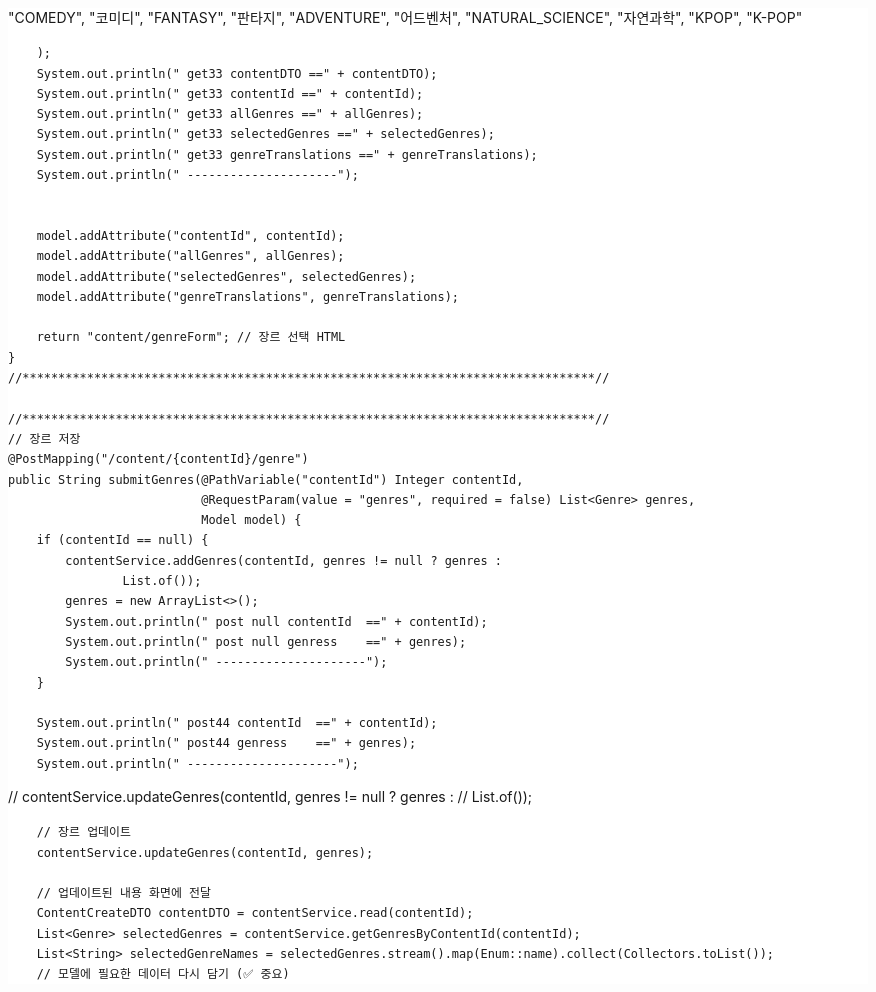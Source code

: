 "COMEDY", "코미디",
"FANTASY", "판타지",
"ADVENTURE", "어드벤처",
"NATURAL_SCIENCE", "자연과학",
"KPOP", "K-POP"

        );
        System.out.println(" get33 contentDTO ==" + contentDTO);
        System.out.println(" get33 contentId ==" + contentId);
        System.out.println(" get33 allGenres ==" + allGenres);
        System.out.println(" get33 selectedGenres ==" + selectedGenres);
        System.out.println(" get33 genreTranslations ==" + genreTranslations);
        System.out.println(" ---------------------");


        model.addAttribute("contentId", contentId);
        model.addAttribute("allGenres", allGenres);
        model.addAttribute("selectedGenres", selectedGenres);
        model.addAttribute("genreTranslations", genreTranslations);

        return "content/genreForm"; // 장르 선택 HTML
    }
    //********************************************************************************//

    //********************************************************************************//
    // 장르 저장
    @PostMapping("/content/{contentId}/genre")
    public String submitGenres(@PathVariable("contentId") Integer contentId,
                               @RequestParam(value = "genres", required = false) List<Genre> genres,
                               Model model) {
        if (contentId == null) {
            contentService.addGenres(contentId, genres != null ? genres :
                    List.of());
            genres = new ArrayList<>();
            System.out.println(" post null contentId  ==" + contentId);
            System.out.println(" post null genress    ==" + genres);
            System.out.println(" ---------------------");
        }

        System.out.println(" post44 contentId  ==" + contentId);
        System.out.println(" post44 genress    ==" + genres);
        System.out.println(" ---------------------");
//        contentService.updateGenres(contentId, genres != null ? genres :
//                List.of());

        // 장르 업데이트
        contentService.updateGenres(contentId, genres);

        // 업데이트된 내용 화면에 전달
        ContentCreateDTO contentDTO = contentService.read(contentId);
        List<Genre> selectedGenres = contentService.getGenresByContentId(contentId);
        List<String> selectedGenreNames = selectedGenres.stream().map(Enum::name).collect(Collectors.toList());
        // 모델에 필요한 데이터 다시 담기 (✅ 중요)
